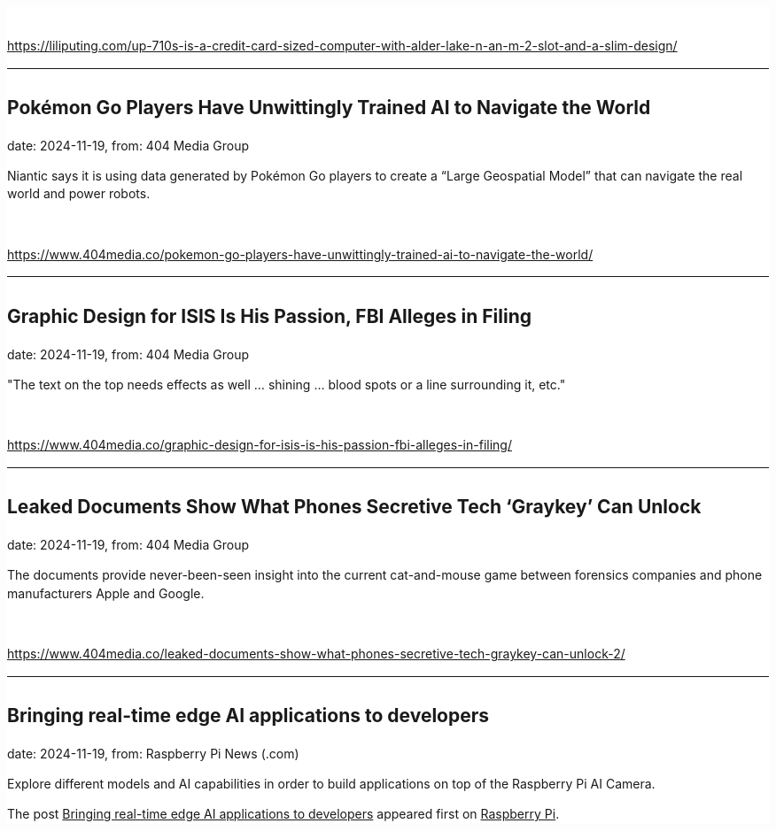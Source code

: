 
<br> 

<https://liliputing.com/up-710s-is-a-credit-card-sized-computer-with-alder-lake-n-an-m-2-slot-and-a-slim-design/>

---

## Pokémon Go Players Have Unwittingly Trained AI to Navigate the World

date: 2024-11-19, from: 404 Media Group

Niantic says it is using data generated by Pokémon Go players to create a “Large Geospatial Model” that can navigate the real world and power robots. 

<br> 

<https://www.404media.co/pokemon-go-players-have-unwittingly-trained-ai-to-navigate-the-world/>

---

## Graphic Design for ISIS Is His Passion, FBI Alleges in Filing

date: 2024-11-19, from: 404 Media Group

"The text on the top needs effects as well … shining … blood spots or a line surrounding it, etc." 

<br> 

<https://www.404media.co/graphic-design-for-isis-is-his-passion-fbi-alleges-in-filing/>

---

## Leaked Documents Show What Phones Secretive Tech ‘Graykey’ Can Unlock

date: 2024-11-19, from: 404 Media Group

The documents provide never-been-seen insight into the current cat-and-mouse game between forensics companies and phone manufacturers Apple and Google. 

<br> 

<https://www.404media.co/leaked-documents-show-what-phones-secretive-tech-graykey-can-unlock-2/>

---

## Bringing real-time edge AI applications to developers

date: 2024-11-19, from: Raspberry Pi News (.com)

<p>Explore different models and AI capabilities in order to build applications on top of the Raspberry Pi AI Camera.</p>
<p>The post <a href="https://www.raspberrypi.com/news/bringing-real-time-edge-ai-applications-to-developers/">Bringing real-time edge AI applications to developers</a> appeared first on <a href="https://www.raspberrypi.com">Raspberry Pi</a>.</p>
 